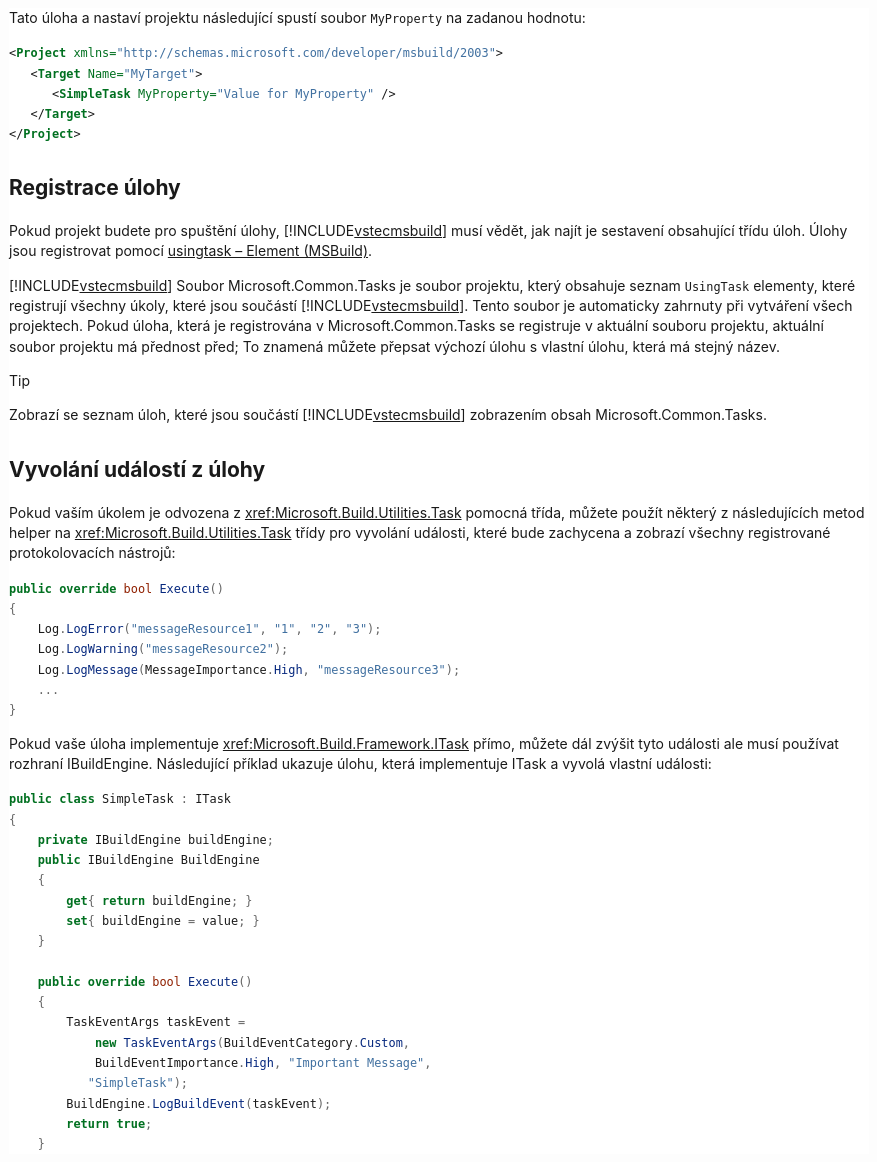  Tato úloha a nastaví projektu následující spustí soubor `MyProperty` na zadanou hodnotu:  
  
```xml  
<Project xmlns="http://schemas.microsoft.com/developer/msbuild/2003">  
   <Target Name="MyTarget">  
      <SimpleTask MyProperty="Value for MyProperty" />  
   </Target>  
</Project>  
```  
  
## <a name="registering-tasks"></a>Registrace úlohy  
 Pokud projekt budete pro spuštění úlohy, [!INCLUDE[vstecmsbuild](../extensibility/internals/includes/vstecmsbuild_md.md)] musí vědět, jak najít je sestavení obsahující třídu úloh. Úlohy jsou registrovat pomocí [usingtask – Element (MSBuild)](../msbuild/usingtask-element-msbuild.md).  
  
 [!INCLUDE[vstecmsbuild](../extensibility/internals/includes/vstecmsbuild_md.md)] Soubor Microsoft.Common.Tasks je soubor projektu, který obsahuje seznam `UsingTask` elementy, které registrují všechny úkoly, které jsou součástí [!INCLUDE[vstecmsbuild](../extensibility/internals/includes/vstecmsbuild_md.md)]. Tento soubor je automaticky zahrnuty při vytváření všech projektech. Pokud úloha, která je registrována v Microsoft.Common.Tasks se registruje v aktuální souboru projektu, aktuální soubor projektu má přednost před; To znamená můžete přepsat výchozí úlohu s vlastní úlohu, která má stejný název.  
  
> [!TIP]
>  Zobrazí se seznam úloh, které jsou součástí [!INCLUDE[vstecmsbuild](../extensibility/internals/includes/vstecmsbuild_md.md)] zobrazením obsah Microsoft.Common.Tasks.  
  
## <a name="raising-events-from-a-task"></a>Vyvolání událostí z úlohy  
 Pokud vaším úkolem je odvozena z <xref:Microsoft.Build.Utilities.Task> pomocná třída, můžete použít některý z následujících metod helper na <xref:Microsoft.Build.Utilities.Task> třídy pro vyvolání události, které bude zachycena a zobrazí všechny registrované protokolovacích nástrojů:  
  
```csharp
public override bool Execute()  
{  
    Log.LogError("messageResource1", "1", "2", "3");  
    Log.LogWarning("messageResource2");  
    Log.LogMessage(MessageImportance.High, "messageResource3");  
    ...  
}  
```  
  
 Pokud vaše úloha implementuje <xref:Microsoft.Build.Framework.ITask> přímo, můžete dál zvýšit tyto události ale musí používat rozhraní IBuildEngine. Následující příklad ukazuje úlohu, která implementuje ITask a vyvolá vlastní události:  
  
```csharp
public class SimpleTask : ITask  
{  
    private IBuildEngine buildEngine;  
    public IBuildEngine BuildEngine  
    {  
        get{ return buildEngine; }  
        set{ buildEngine = value; }  
    }  
  
    public override bool Execute()  
    {  
        TaskEventArgs taskEvent =  
            new TaskEventArgs(BuildEventCategory.Custom,  
            BuildEventImportance.High, "Important Message",  
           "SimpleTask");  
        BuildEngine.LogBuildEvent(taskEvent);  
        return true;  
    }  
```